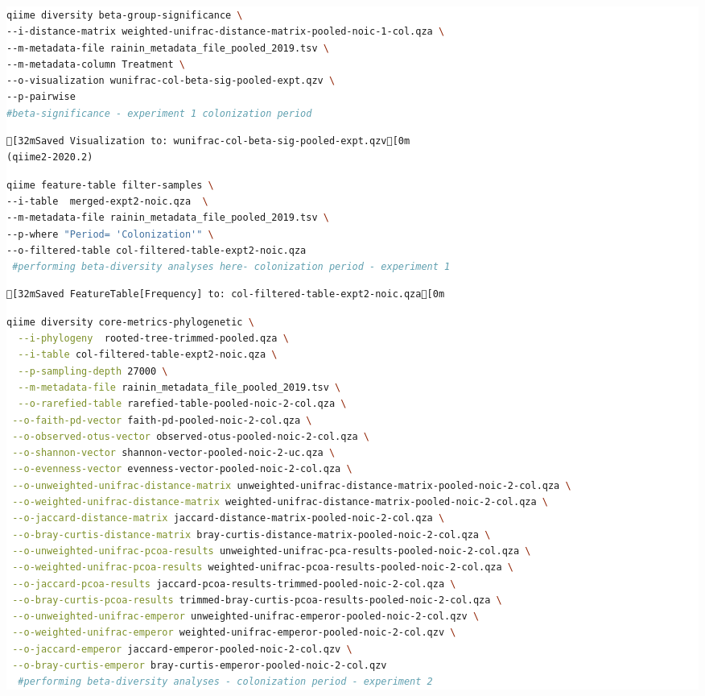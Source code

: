 


```bash
qiime diversity beta-group-significance \
--i-distance-matrix weighted-unifrac-distance-matrix-pooled-noic-1-col.qza \
--m-metadata-file rainin_metadata_file_pooled_2019.tsv \
--m-metadata-column Treatment \
--o-visualization wunifrac-col-beta-sig-pooled-expt.qzv \
--p-pairwise
#beta-significance - experiment 1 colonization period
```

    [32mSaved Visualization to: wunifrac-col-beta-sig-pooled-expt.qzv[0m
    (qiime2-2020.2) 




```bash
qiime feature-table filter-samples \
--i-table  merged-expt2-noic.qza  \
--m-metadata-file rainin_metadata_file_pooled_2019.tsv \
--p-where "Period= 'Colonization'" \
--o-filtered-table col-filtered-table-expt2-noic.qza
 #performing beta-diversity analyses here- colonization period - experiment 1 

```

    [32mSaved FeatureTable[Frequency] to: col-filtered-table-expt2-noic.qza[0m



```bash
qiime diversity core-metrics-phylogenetic \
  --i-phylogeny  rooted-tree-trimmed-pooled.qza \
  --i-table col-filtered-table-expt2-noic.qza \
  --p-sampling-depth 27000 \
  --m-metadata-file rainin_metadata_file_pooled_2019.tsv \
  --o-rarefied-table rarefied-table-pooled-noic-2-col.qza \
 --o-faith-pd-vector faith-pd-pooled-noic-2-col.qza \
 --o-observed-otus-vector observed-otus-pooled-noic-2-col.qza \
 --o-shannon-vector shannon-vector-pooled-noic-2-uc.qza \
 --o-evenness-vector evenness-vector-pooled-noic-2-col.qza \
 --o-unweighted-unifrac-distance-matrix unweighted-unifrac-distance-matrix-pooled-noic-2-col.qza \
 --o-weighted-unifrac-distance-matrix weighted-unifrac-distance-matrix-pooled-noic-2-col.qza \
 --o-jaccard-distance-matrix jaccard-distance-matrix-pooled-noic-2-col.qza \
 --o-bray-curtis-distance-matrix bray-curtis-distance-matrix-pooled-noic-2-col.qza \
 --o-unweighted-unifrac-pcoa-results unweighted-unifrac-pca-results-pooled-noic-2-col.qza \
 --o-weighted-unifrac-pcoa-results weighted-unifrac-pcoa-results-pooled-noic-2-col.qza \
 --o-jaccard-pcoa-results jaccard-pcoa-results-trimmed-pooled-noic-2-col.qza \
 --o-bray-curtis-pcoa-results trimmed-bray-curtis-pcoa-results-pooled-noic-2-col.qza \
 --o-unweighted-unifrac-emperor unweighted-unifrac-emperor-pooled-noic-2-col.qzv \
 --o-weighted-unifrac-emperor weighted-unifrac-emperor-pooled-noic-2-col.qzv \
 --o-jaccard-emperor jaccard-emperor-pooled-noic-2-col.qzv \
 --o-bray-curtis-emperor bray-curtis-emperor-pooled-noic-2-col.qzv
  #performing beta-diversity analyses - colonization period - experiment 2 

```
